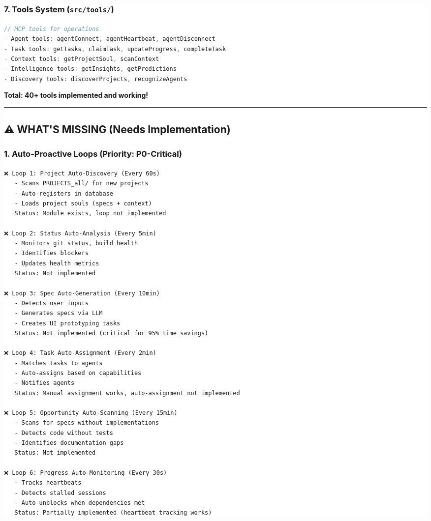 ### 7. Tools System (`src/tools/`)
```typescript
// MCP tools for operations
- Agent tools: agentConnect, agentHeartbeat, agentDisconnect
- Task tools: getTasks, claimTask, updateProgress, completeTask
- Context tools: getProjectSoul, scanContext
- Intelligence tools: getInsights, getPredictions
- Discovery tools: discoverProjects, recognizeAgents
```

**Total: 40+ tools implemented and working!**

---

## ⚠️ WHAT'S MISSING (Needs Implementation)

### 1. Auto-Proactive Loops (Priority: P0-Critical)

```
❌ Loop 1: Project Auto-Discovery (Every 60s)
   - Scans PROJECTS_all/ for new projects
   - Auto-registers in database
   - Loads project souls (specs + context)
   Status: Module exists, loop not implemented

❌ Loop 2: Status Auto-Analysis (Every 5min)
   - Monitors git status, build health
   - Identifies blockers
   - Updates health metrics
   Status: Not implemented

❌ Loop 3: Spec Auto-Generation (Every 10min)
   - Detects user inputs
   - Generates specs via LLM
   - Creates UI prototyping tasks
   Status: Not implemented (critical for 95% time savings)

❌ Loop 4: Task Auto-Assignment (Every 2min)
   - Matches tasks to agents
   - Auto-assigns based on capabilities
   - Notifies agents
   Status: Manual assignment works, auto-assignment not implemented

❌ Loop 5: Opportunity Auto-Scanning (Every 15min)
   - Scans for specs without implementations
   - Detects code without tests
   - Identifies documentation gaps
   Status: Not implemented

❌ Loop 6: Progress Auto-Monitoring (Every 30s)
   - Tracks heartbeats
   - Detects stalled sessions
   - Auto-unblocks when dependencies met
   Status: Partially implemented (heartbeat tracking works)
```
